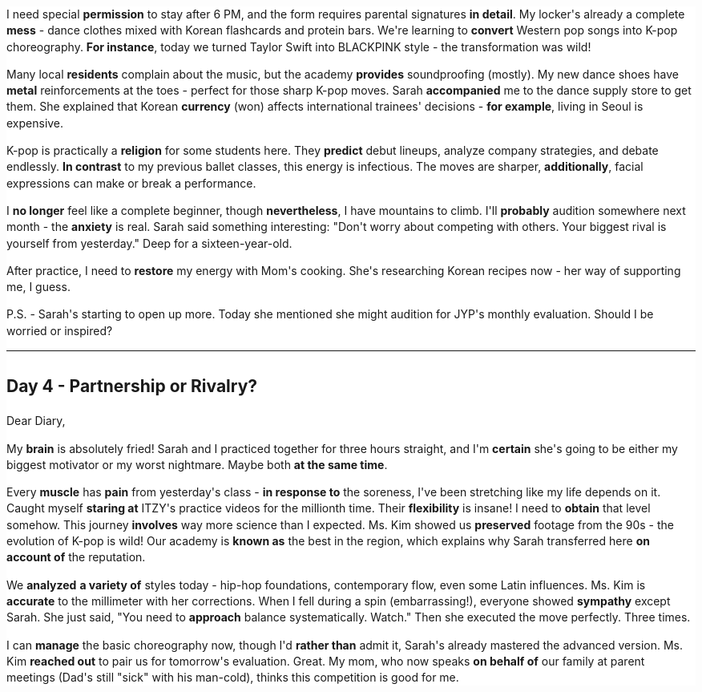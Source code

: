I need special **permission** to stay after 6 PM, and the form requires parental signatures **in detail**. My locker's already a complete **mess** - dance clothes mixed with Korean flashcards and protein bars. We're learning to **convert** Western pop songs into K-pop choreography. **For instance**, today we turned Taylor Swift into BLACKPINK style - the transformation was wild!

Many local **residents** complain about the music, but the academy **provides** soundproofing (mostly). My new dance shoes have **metal** reinforcements at the toes - perfect for those sharp K-pop moves. Sarah **accompanied** me to the dance supply store to get them. She explained that Korean **currency** (won) affects international trainees' decisions - **for example**, living in Seoul is expensive.

K-pop is practically a **religion** for some students here. They **predict** debut lineups, analyze company strategies, and debate endlessly. **In contrast** to my previous ballet classes, this energy is infectious. The moves are sharper, **additionally**, facial expressions can make or break a performance.

I **no longer** feel like a complete beginner, though **nevertheless**, I have mountains to climb. I'll **probably** audition somewhere next month - the **anxiety** is real. Sarah said something interesting: "Don't worry about competing with others. Your biggest rival is yourself from yesterday." Deep for a sixteen-year-old.

After practice, I need to **restore** my energy with Mom's cooking. She's researching Korean recipes now - her way of supporting me, I guess.

P.S. - Sarah's starting to open up more. Today she mentioned she might audition for JYP's monthly evaluation. Should I be worried or inspired?


---


## Day 4 - Partnership or Rivalry?

Dear Diary,

My **brain** is absolutely fried! Sarah and I practiced together for three hours straight, and I'm **certain** she's going to be either my biggest motivator or my worst nightmare. Maybe both **at the same time**.

Every **muscle** has **pain** from yesterday's class - **in response to** the soreness, I've been stretching like my life depends on it. Caught myself **staring at** ITZY's practice videos for the millionth time. Their **flexibility** is insane! I need to **obtain** that level somehow. This journey **involves** way more science than I expected. Ms. Kim showed us **preserved** footage from the 90s - the evolution of K-pop is wild! Our academy is **known as** the best in the region, which explains why Sarah transferred here **on account of** the reputation.

We **analyzed** **a variety of** styles today - hip-hop foundations, contemporary flow, even some Latin influences. Ms. Kim is **accurate** to the millimeter with her corrections. When I fell during a spin (embarrassing!), everyone showed **sympathy** except Sarah. She just said, "You need to **approach** balance systematically. Watch." Then she executed the move perfectly. Three times.

I can **manage** the basic choreography now, though I'd **rather than** admit it, Sarah's already mastered the advanced version. Ms. Kim **reached out** to pair us for tomorrow's evaluation. Great. My mom, who now speaks **on behalf of** our family at parent meetings (Dad's still "sick" with his man-cold), thinks this competition is good for me.
